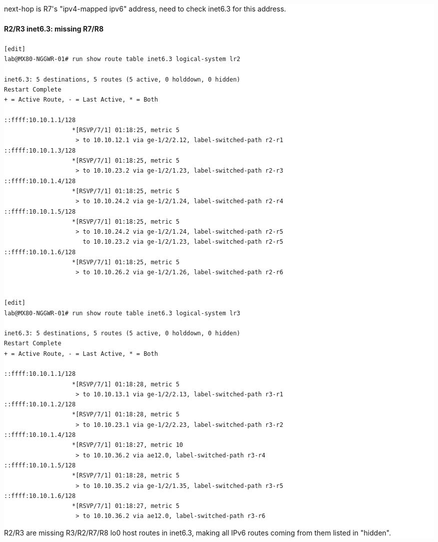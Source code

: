 next-hop is R7's "ipv4-mapped ipv6" address, need to check inet6.3 for this
address.

#### R2/R3 inet6.3: missing R7/R8

    [edit]
    lab@MX80-NGGWR-01# run show route table inet6.3 logical-system lr2    

    inet6.3: 5 destinations, 5 routes (5 active, 0 holddown, 0 hidden)
    Restart Complete
    + = Active Route, - = Last Active, * = Both

    ::ffff:10.10.1.1/128
                       *[RSVP/7/1] 01:18:25, metric 5
                        > to 10.10.12.1 via ge-1/2/2.12, label-switched-path r2-r1
    ::ffff:10.10.1.3/128
                       *[RSVP/7/1] 01:18:25, metric 5
                        > to 10.10.23.2 via ge-1/2/1.23, label-switched-path r2-r3
    ::ffff:10.10.1.4/128
                       *[RSVP/7/1] 01:18:25, metric 5
                        > to 10.10.24.2 via ge-1/2/1.24, label-switched-path r2-r4
    ::ffff:10.10.1.5/128
                       *[RSVP/7/1] 01:18:25, metric 5
                        > to 10.10.24.2 via ge-1/2/1.24, label-switched-path r2-r5
                          to 10.10.23.2 via ge-1/2/1.23, label-switched-path r2-r5
    ::ffff:10.10.1.6/128
                       *[RSVP/7/1] 01:18:25, metric 5
                        > to 10.10.26.2 via ge-1/2/1.26, label-switched-path r2-r6


    [edit]
    lab@MX80-NGGWR-01# run show route table inet6.3 logical-system lr3    

    inet6.3: 5 destinations, 5 routes (5 active, 0 holddown, 0 hidden)
    Restart Complete
    + = Active Route, - = Last Active, * = Both

    ::ffff:10.10.1.1/128
                       *[RSVP/7/1] 01:18:28, metric 5
                        > to 10.10.13.1 via ge-1/2/2.13, label-switched-path r3-r1
    ::ffff:10.10.1.2/128
                       *[RSVP/7/1] 01:18:28, metric 5
                        > to 10.10.23.1 via ge-1/2/2.23, label-switched-path r3-r2
    ::ffff:10.10.1.4/128
                       *[RSVP/7/1] 01:18:27, metric 10
                        > to 10.10.36.2 via ae12.0, label-switched-path r3-r4
    ::ffff:10.10.1.5/128
                       *[RSVP/7/1] 01:18:28, metric 5
                        > to 10.10.35.2 via ge-1/2/1.35, label-switched-path r3-r5
    ::ffff:10.10.1.6/128
                       *[RSVP/7/1] 01:18:27, metric 5
                        > to 10.10.36.2 via ae12.0, label-switched-path r3-r6

R2/R3 are missing R3/R2/R7/R8 lo0 host routes in inet6.3, making all IPv6 routes
coming from them listed in "hidden".
